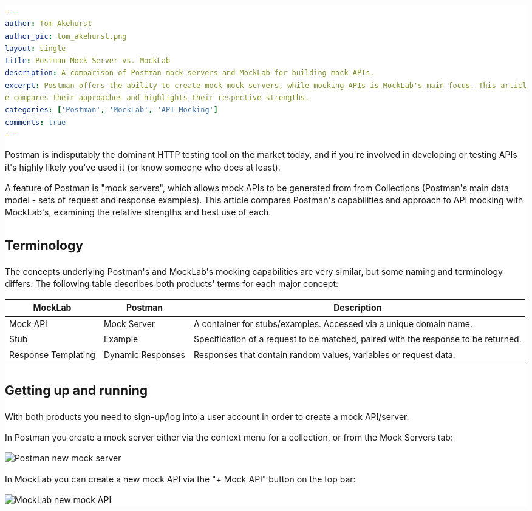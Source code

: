 ```yaml
---
author: Tom Akehurst
author_pic: tom_akehurst.png
layout: single
title: Postman Mock Server vs. MockLab
description: A comparison of Postman mock servers and MockLab for building mock APIs.
excerpt: Postman offers the ability to create mock mock servers, while mocking APIs is MockLab's main focus. This article compares their approaches and highlights their respective strengths.
categories: ['Postman', 'MockLab', 'API Mocking']
comments: true
---
```


Postman is indisputably the dominant HTTP testing tool on the market today, and
if you're involved in developing or testing APIs it's highly likely you've used it
(or know someone who does at least).

A feature of Postman is "mock servers", which allows mock APIs to be generated from
from Collections (Postman's main data model - sets of request and response examples). This
article compares Postman's capabilities and approach to API mocking with MockLab's,
examining the relative strengths and best use of each.

## Terminology

The concepts underlying Postman's and MockLab's mocking capabilities are very similar,
but some naming and terminology differs. The following table describes both
products' terms for each major concept:

| MockLab             | Postman           | Description                                                                        |
|---------------------|-------------------|------------------------------------------------------------------------------------|
| Mock API            | Mock Server       | A container for stubs/examples. Accessed via a unique domain name.                 |
| Stub                | Example           | Specification of a request to be matched, paired with the response to be returned. |
| Response Templating | Dynamic Responses | Responses that contain random values, variables or request data.                   |



## Getting up and running

With both products you need to sign-up/log into a user account in order to create a mock API/server.

In Postman you create a mock server either via the context menu for a collection, or from the Mock Servers tab:

<img src="/images/postman-vs-mocklab/postman-new-mock-server.png" style="border: none" alt="Postman new mock server" />

In MockLab you can create a new mock API via the "+ Mock API" button on the top bar:

<img src="/images/postman-vs-mocklab/mocklab-new-mock-api.png" style="border: none" alt="MockLab new mock API" />

